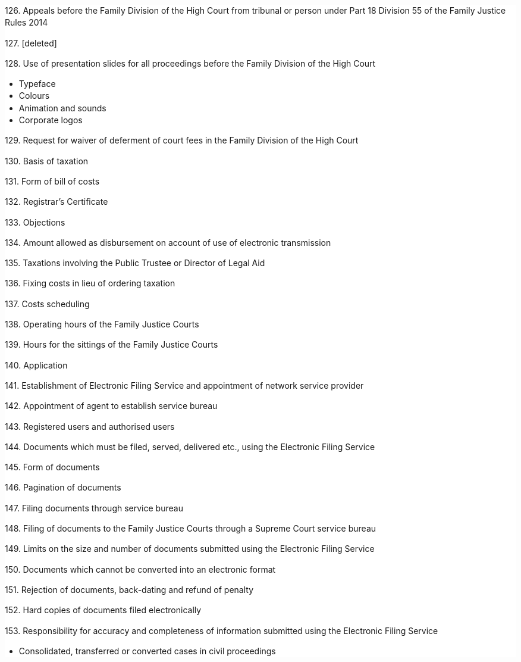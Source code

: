 126\. Appeals before the Family Division of the High Court from tribunal or person under Part 18 Division 55 of the Family Justice Rules 2014

127\. \[deleted]

128\. Use of presentation slides for all proceedings before the Family Division of the High Court

* Typeface
* Colours
* Animation and sounds
* Corporate logos

129\. Request for waiver of deferment of court fees in the Family Division of the High Court

130\. Basis of taxation

131\. Form of bill of costs

132\. Registrar’s Certificate

133\. Objections

134\. Amount allowed as disbursement on account of use of electronic transmission

135\. Taxations involving the Public Trustee or Director of Legal Aid

136\. Fixing costs in lieu of ordering taxation

137\. Costs scheduling

138\. Operating hours of the Family Justice Courts

139\. Hours for the sittings of the Family Justice Courts

140\. Application

141\. Establishment of Electronic Filing Service and appointment of network service provider

142\. Appointment of agent to establish service bureau

143\. Registered users and authorised users

144\. Documents which must be filed, served, delivered etc., using the Electronic Filing Service

145\. Form of documents

146\. Pagination of documents

147\. Filing documents through service bureau

148\. Filing of documents to the Family Justice Courts through a Supreme Court service bureau

149\. Limits on the size and number of documents submitted using the Electronic Filing Service

150\. Documents which cannot be converted into an electronic format

151\. Rejection of documents, back-dating and refund of penalty

152\. Hard copies of documents filed electronically

153\. Responsibility for accuracy and completeness of information submitted using the Electronic Filing Service

* Consolidated, transferred or converted cases in civil proceedings
